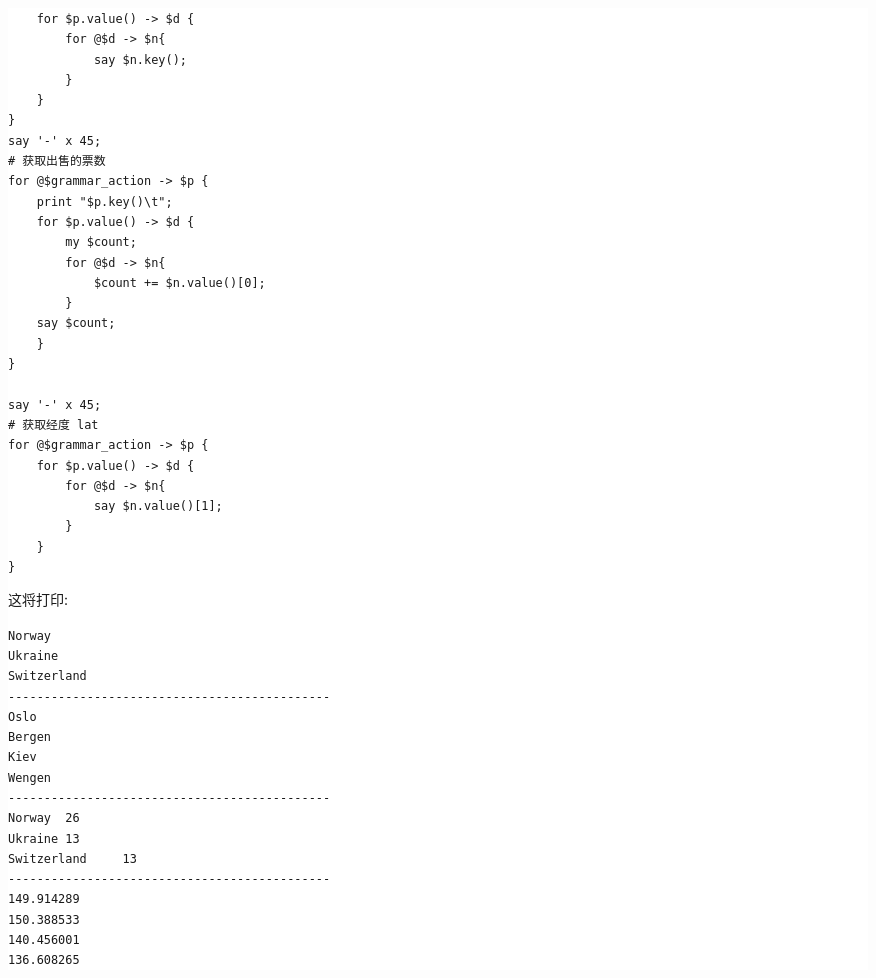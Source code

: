 ```perl6
    for $p.value() -> $d {
	    for @$d -> $n{
		    say $n.key();
		}
	}
}
say '-' x 45;
# 获取出售的票数
for @$grammar_action -> $p {
    print "$p.key()\t";
    for $p.value() -> $d {
	    my $count;
	    for @$d -> $n{
		    $count += $n.value()[0];
		}
	say $count;
	}
}

say '-' x 45;
# 获取经度 lat
for @$grammar_action -> $p {
    for $p.value() -> $d {
	    for @$d -> $n{
		    say $n.value()[1];
		}
	}
}
```


这将打印:
```text
Norway
Ukraine
Switzerland
---------------------------------------------
Oslo
Bergen
Kiev
Wengen
---------------------------------------------
Norway  26
Ukraine 13
Switzerland     13
---------------------------------------------
149.914289
150.388533
140.456001
136.608265
```

